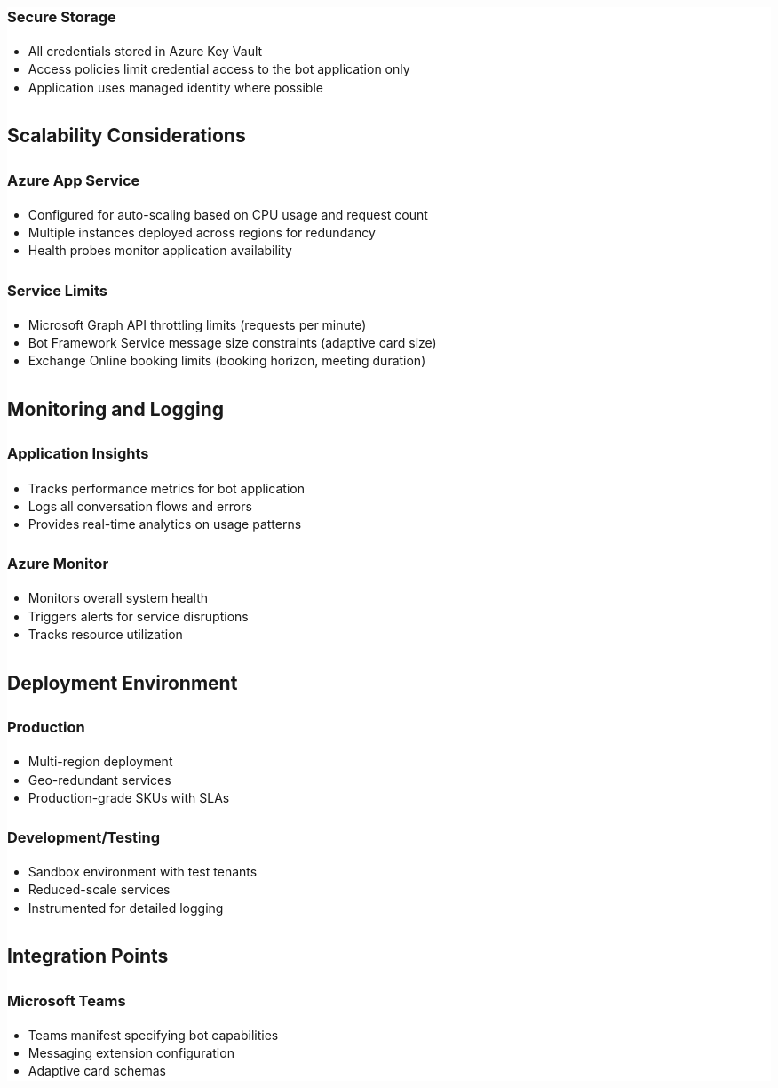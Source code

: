 ### Secure Storage
- All credentials stored in Azure Key Vault
- Access policies limit credential access to the bot application only
- Application uses managed identity where possible

## Scalability Considerations

### Azure App Service
- Configured for auto-scaling based on CPU usage and request count
- Multiple instances deployed across regions for redundancy
- Health probes monitor application availability

### Service Limits
- Microsoft Graph API throttling limits (requests per minute)
- Bot Framework Service message size constraints (adaptive card size)
- Exchange Online booking limits (booking horizon, meeting duration)

## Monitoring and Logging

### Application Insights
- Tracks performance metrics for bot application
- Logs all conversation flows and errors
- Provides real-time analytics on usage patterns

### Azure Monitor
- Monitors overall system health
- Triggers alerts for service disruptions
- Tracks resource utilization

## Deployment Environment

### Production
- Multi-region deployment
- Geo-redundant services
- Production-grade SKUs with SLAs

### Development/Testing
- Sandbox environment with test tenants
- Reduced-scale services
- Instrumented for detailed logging

## Integration Points

### Microsoft Teams
- Teams manifest specifying bot capabilities
- Messaging extension configuration
- Adaptive card schemas
